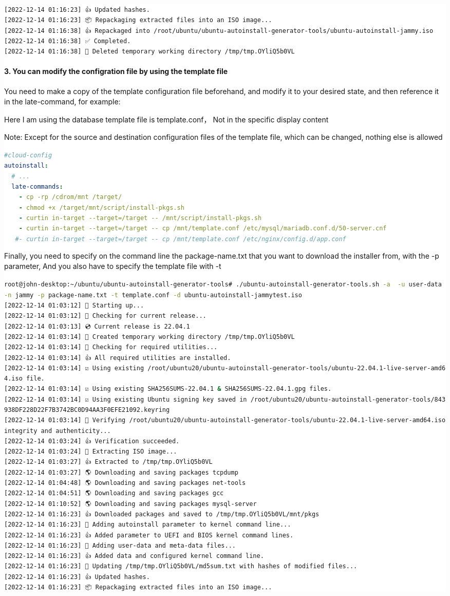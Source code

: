 ```
[2022-12-14 01:16:23] 👍 Updated hashes.
[2022-12-14 01:16:23] 📦 Repackaging extracted files into an ISO image...
[2022-12-14 01:16:38] 👍 Repackaged into /root/ubuntu/ubuntu-autoinstall-generator-tools/ubuntu-autoinstall-jammy.iso
[2022-12-14 01:16:38] ✅ Completed.
[2022-12-14 01:16:38] 🚽 Deleted temporary working directory /tmp/tmp.OYliQ5b0VL
```


#### 3. You can modify the configration file by using the template file
You need to make a copy of the template configuration file beforehand, and modify it to your desired state, and then reference it in the late-command, for example:

Here I am using the database template file is template.conf， Not in the specific display content

Note: Except for the source and destination configuration files of the template file, which can be changed, nothing else is allowed
```yaml
#cloud-config
autoinstall:
  # ...
  late-commands:    
    - cp -rp /cdrom/mnt /target/
    - chmod +x /target/mnt/script/install-pkgs.sh
    - curtin in-target --target=/target -- /mnt/script/install-pkgs.sh
    - curtin in-target --target=/target -- cp /mnt/template.conf /etc/mysql/mariadb.conf.d/50-server.cnf
   #- curtin in-target --target=/target -- cp /mnt/template.conf /etc/nginx/config.d/app.conf
```
Finally, you need to specify on the command line the package-name.txt that you want to download the installer from, with the -p parameter, And you also have to specify the template file with -t
```sh
root@john-desktop:~/ubuntu/ubuntu-autoinstall-generator-tools# ./ubuntu-autoinstall-generator-tools.sh -a  -u user-data -n jammy -p package-name.txt -t template.conf -d ubuntu-autoinstall-jammytest.iso      
[2022-12-14 01:03:12] 👶 Starting up...
[2022-12-14 01:03:12] 🔎 Checking for current release...
[2022-12-14 01:03:13] 💿 Current release is 22.04.1
[2022-12-14 01:03:14] 📁 Created temporary working directory /tmp/tmp.OYliQ5b0VL
[2022-12-14 01:03:14] 🔎 Checking for required utilities...
[2022-12-14 01:03:14] 👍 All required utilities are installed.
[2022-12-14 01:03:14] ☑️ Using existing /root/ubuntu20/ubuntu-autoinstall-generator-tools/ubuntu-22.04.1-live-server-amd64.iso file.
[2022-12-14 01:03:14] ☑️ Using existing SHA256SUMS-22.04.1 & SHA256SUMS-22.04.1.gpg files.
[2022-12-14 01:03:14] ☑️ Using existing Ubuntu signing key saved in /root/ubuntu20/ubuntu-autoinstall-generator-tools/843938DF228D22F7B3742BC0D94AA3F0EFE21092.keyring
[2022-12-14 01:03:14] 🔐 Verifying /root/ubuntu20/ubuntu-autoinstall-generator-tools/ubuntu-22.04.1-live-server-amd64.iso integrity and authenticity...
[2022-12-14 01:03:24] 👍 Verification succeeded.
[2022-12-14 01:03:24] 🔧 Extracting ISO image...
[2022-12-14 01:03:27] 👍 Extracted to /tmp/tmp.OYliQ5b0VL
[2022-12-14 01:03:27] 🌎 Downloading and saving packages tcpdump
[2022-12-14 01:04:48] 🌎 Downloading and saving packages net-tools
[2022-12-14 01:04:51] 🌎 Downloading and saving packages gcc
[2022-12-14 01:10:52] 🌎 Downloading and saving packages mysql-server
[2022-12-14 01:16:23] 👍 Downloaded packages and saved to /tmp/tmp.OYliQ5b0VL/mnt/pkgs
[2022-12-14 01:16:23] 🧩 Adding autoinstall parameter to kernel command line...
[2022-12-14 01:16:23] 👍 Added parameter to UEFI and BIOS kernel command lines.
[2022-12-14 01:16:23] 🧩 Adding user-data and meta-data files...
[2022-12-14 01:16:23] 👍 Added data and configured kernel command line.
[2022-12-14 01:16:23] 👷 Updating /tmp/tmp.OYliQ5b0VL/md5sum.txt with hashes of modified files...
[2022-12-14 01:16:23] 👍 Updated hashes.
[2022-12-14 01:16:23] 📦 Repackaging extracted files into an ISO image...
```